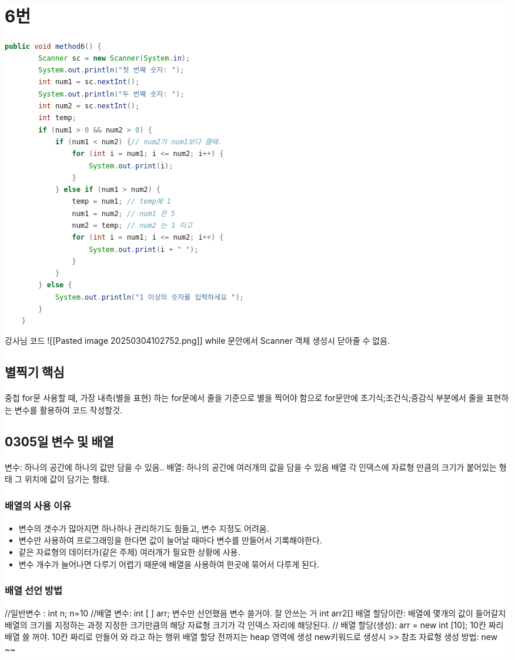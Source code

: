 # 6번
```java 내 코드
public void method6() {
		Scanner sc = new Scanner(System.in);
		System.out.println("첫 번째 숫자: ");
		int num1 = sc.nextInt();
		System.out.println("두 번째 숫자: ");
		int num2 = sc.nextInt();
		int temp;
		if (num1 > 0 && num2 > 0) {
			if (num1 < num2) {// num2가 num1보다 클때.
				for (int i = num1; i <= num2; i++) {
					System.out.print(i);
				}
			} else if (num1 > num2) {
				temp = num1; // temp에 1
				num1 = num2; // num1 은 5
				num2 = temp; // num2 는 1 이고
				for (int i = num1; i <= num2; i++) {
					System.out.print(i + " ");
				}
			}
		} else {
			System.out.println("1 이상의 숫자를 입력하세요 ");
		}
	}
```
강사님 코드 
![[Pasted image 20250304102752.png]]
while 문안에서 Scanner 객체 생성시  닫아줄 수 없음.
## 별찍기 핵심
중첩 for문 사용할 때, 
가장 내측(별을 표현) 하는 for문에서 줄을 기준으로 별을 찍어야 함으로 
for문안에 초기식;조건식;증감식 부분에서 줄을 표현하는 변수를 활용하여 코드 작성할것.


## 0305일 변수 및 배열
변수: 하나의 공간에 하나의 값만 담을 수 있음..
배열: 하나의 공간에 여러개의 값을 담을 수 있음
	 배열 각 인덱스에 자료형 만큼의 크기가 붙어있는 형태
	 그 위치에 값이 담기는 형태.

### 배열의 사용 이유
- 변수의 갯수가 많아지면 하나하나 관리하기도 힘들고, 변수 지정도 어려움.
- 변수만 사용하여 프로그래밍을 한다면 값이 늘어날 때마다 변수를 만들어서 기록해야한다.
- 같은 자료형의 데이터가(같은 주제) 여러개가 필요한 상황에 사용.
- 변수 개수가 늘어나면 다루기 어렵기 때문에 배열을 사용하여 한곳에 묶어서 다루게 된다.
### 배열 선언 방법
//일반변수 : int n;   n=10
//배열 변수: int \[ \] arr;      변수만 선언했음 변수 쓸거야.
	잘 안쓰는 거 int arr2\[\]
배열 할당이란: 배열에 몇개의 값이 들어갈지 배열의 크기를 지정하는 과정
지정한 크기만큼의 해당 자료형 크기가 각 인덱스 자리에 해당된다.
// 배열 할당(생성): arr = new int \[10\];    10칸 짜리 배열 쓸 꺼야. 10칸 짜리로 만들어 와 라고 하는 행위
	 배열 할당 전까지는 heap 영역에 생성 new키워드로 생성시 
	 >> 참조 자료형 생성 방법: new ~~
